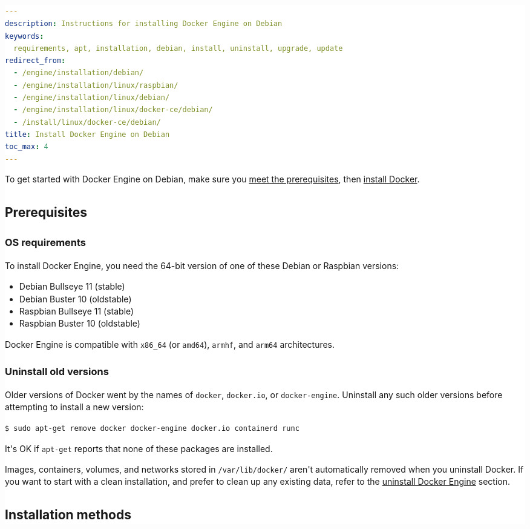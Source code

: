 ```yaml
---
description: Instructions for installing Docker Engine on Debian
keywords:
  requirements, apt, installation, debian, install, uninstall, upgrade, update
redirect_from:
  - /engine/installation/debian/
  - /engine/installation/linux/raspbian/
  - /engine/installation/linux/debian/
  - /engine/installation/linux/docker-ce/debian/
  - /install/linux/docker-ce/debian/
title: Install Docker Engine on Debian
toc_max: 4
---
```


To get started with Docker Engine on Debian, make sure you
[meet the prerequisites](#prerequisites), then
[install Docker](#installation-methods).

## Prerequisites

### OS requirements

To install Docker Engine, you need the 64-bit version of one of these Debian or
Raspbian versions:

- Debian Bullseye 11 (stable)
- Debian Buster 10 (oldstable)
- Raspbian Bullseye 11 (stable)
- Raspbian Buster 10 (oldstable)

Docker Engine is compatible with `x86_64` (or `amd64`), `armhf`, and `arm64`
architectures.

### Uninstall old versions

Older versions of Docker went by the names of `docker`, `docker.io`, or
`docker-engine`. Uninstall any such older versions before attempting to install
a new version:

```console
$ sudo apt-get remove docker docker-engine docker.io containerd runc
```

It's OK if `apt-get` reports that none of these packages are installed.

Images, containers, volumes, and networks stored in `/var/lib/docker/` aren't
automatically removed when you uninstall Docker. If you want to start with a
clean installation, and prefer to clean up any existing data, refer to the
[uninstall Docker Engine](#uninstall-docker-engine) section.

## Installation methods
